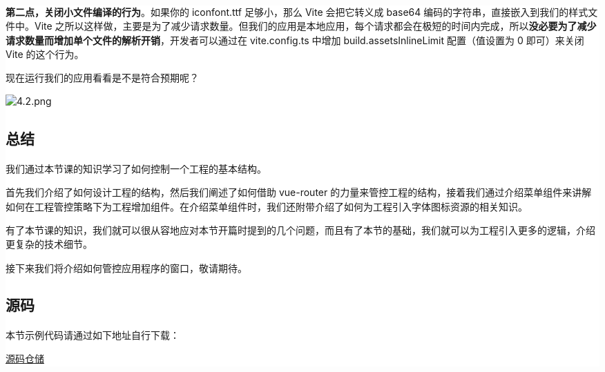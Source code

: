 **第二点，关闭小文件编译的行为**。如果你的 iconfont.ttf 足够小，那么 Vite 会把它转义成 base64 编码的字符串，直接嵌入到我们的样式文件中。Vite 之所以这样做，主要是为了减少请求数量。但我们的应用是本地应用，每个请求都会在极短的时间内完成，所以**没必要为了减少请求数量而增加单个文件的解析开销**，开发者可以通过在 vite.config.ts 中增加 build.assetsInlineLimit 配置（值设置为 0 即可）来关闭 Vite 的这个行为。

现在运行我们的应用看看是不是符合预期呢？


![4.2.png](https://p1-juejin.byteimg.com/tos-cn-i-k3u1fbpfcp/cafbc799362a42bc89b578836842a3ff~tplv-k3u1fbpfcp-watermark.image?)

## 总结

我们通过本节课的知识学习了如何控制一个工程的基本结构。

首先我们介绍了如何设计工程的结构，然后我们阐述了如何借助 vue-router 的力量来管控工程的结构，接着我们通过介绍菜单组件来讲解如何在工程管控策略下为工程增加组件。在介绍菜单组件时，我们还附带介绍了如何为工程引入字体图标资源的相关知识。

有了本节课的知识，我们就可以很从容地应对本节开篇时提到的几个问题，而且有了本节的基础，我们就可以为工程引入更多的逻辑，介绍更复杂的技术细节。

接下来我们将介绍如何管控应用程序的窗口，敬请期待。

## 源码

本节示例代码请通过如下地址自行下载：

[源码仓储](https://gitee.com/horsejs_admin/electron-jue-jin/tree/router)
